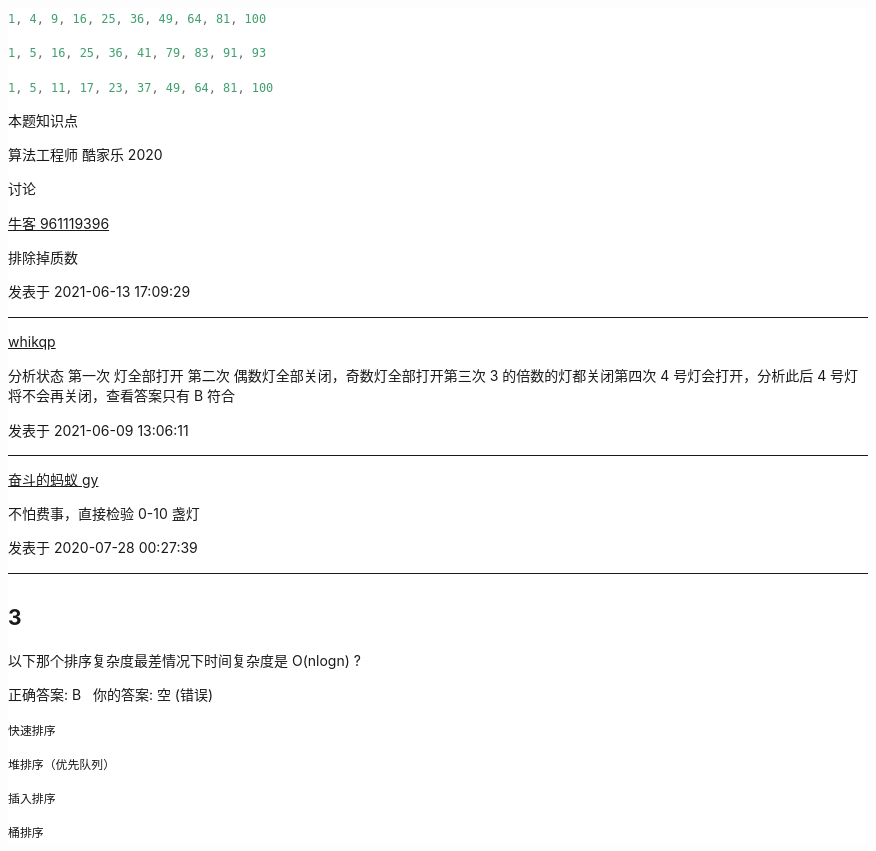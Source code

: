 ```cpp
1, 4, 9, 16, 25, 36, 49, 64, 81, 100
```

```cpp
1, 5, 16, 25, 36, 41, 79, 83, 91, 93
```

```cpp
1, 5, 11, 17, 23, 37, 49, 64, 81, 100
```

本题知识点

算法工程师 酷家乐 2020

讨论

[牛客 961119396](https://www.nowcoder.com/profile/961119396)

排除掉质数

发表于 2021-06-13 17:09:29

* * *

[whikqp](https://www.nowcoder.com/profile/4739130)

分析状态
第一次 灯全部打开
第二次 偶数灯全部关闭，奇数灯全部打开第三次 3 的倍数的灯都关闭第四次 4 号灯会打开，分析此后 4 号灯将不会再关闭，查看答案只有 B 符合

发表于 2021-06-09 13:06:11

* * *

[奋斗的蚂蚁 gy](https://www.nowcoder.com/profile/644856837)

不怕费事，直接检验 0-10 盏灯

发表于 2020-07-28 00:27:39

* * *

## 3

以下那个排序复杂度最差情况下时间复杂度是 O(nlogn) ? 

正确答案: B   你的答案: 空 (错误)

```cpp
快速排序
```

```cpp
堆排序（优先队列）
```

```cpp
插入排序
```

```cpp
桶排序
```
